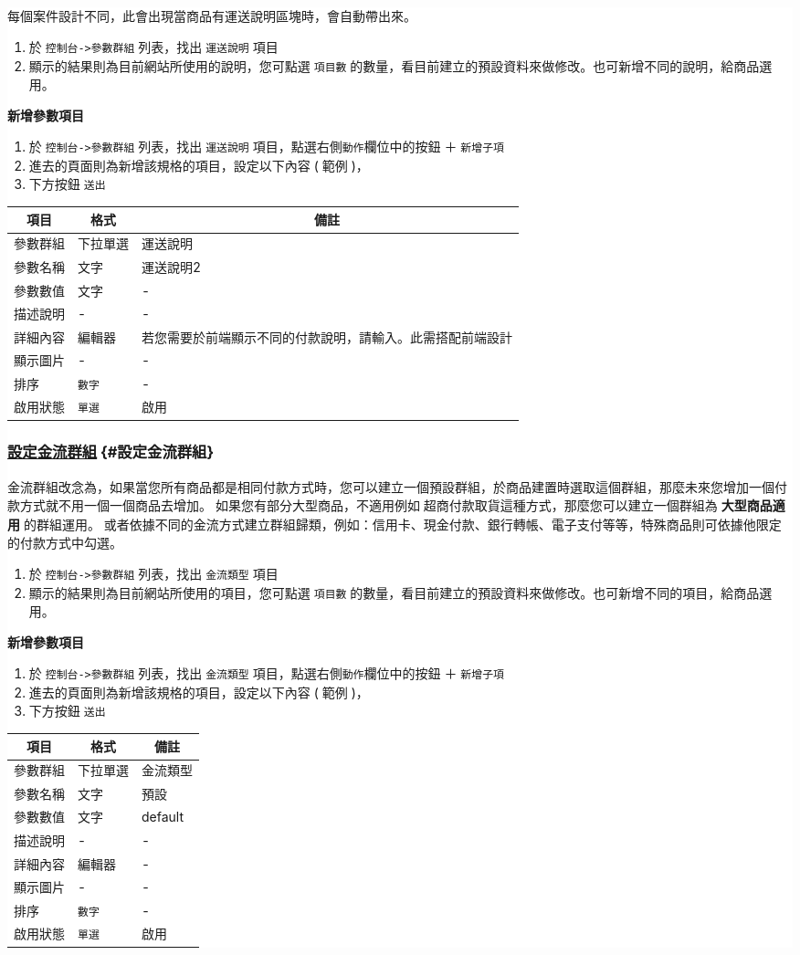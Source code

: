 每個案件設計不同，此會出現當商品有運送說明區塊時，會自動帶出來。

1. 於 `控制台->參數群組` 列表，找出 `運送說明`  項目
2. 顯示的結果則為目前網站所使用的說明，您可點選 `項目數` 的數量，看目前建立的預設資料來做修改。也可新增不同的說明，給商品選用。

**新增參數項目**

1. 於 `控制台->參數群組` 列表，找出 `運送說明`  項目，點選右側`動作`欄位中的按鈕 ＋ `新增子項`
2. 進去的頁面則為新增該規格的項目，設定以下內容 ( 範例 )，
3. 下方按鈕 `送出`

| 項目 | 格式 | 備註 |
| --- | --- | --- |
| 參數群組 | 下拉單選 | 運送說明 |
| 參數名稱 | 文字 | 運送說明2 |
| 參數數值 | 文字 | - |
| 描述說明 | - | - |
| 詳細內容 | 編輯器 | 若您需要於前端顯示不同的付款說明，請輸入。此需搭配前端設計 |
| 顯示圖片 | - | - |
| 排序 | `數字` | - |
| 啟用狀態 | `單選` | 啟用 |

### [設定金流群組](/guide/site-parameter-group#設定金流群組) {#設定金流群組}

金流群組改念為，如果當您所有商品都是相同付款方式時，您可以建立一個預設群組，於商品建置時選取這個群組，那麼未來您增加一個付款方式就不用一個一個商品去增加。
如果您有部分大型商品，不適用例如 超商付款取貨這種方式，那麼您可以建立一個群組為 **大型商品適用** 的群組運用。
或者依據不同的金流方式建立群組歸類，例如：信用卡、現金付款、銀行轉帳、電子支付等等，特殊商品則可依據他限定的付款方式中勾選。

1. 於 `控制台->參數群組` 列表，找出 `金流類型`  項目
2. 顯示的結果則為目前網站所使用的項目，您可點選 `項目數` 的數量，看目前建立的預設資料來做修改。也可新增不同的項目，給商品選用。

**新增參數項目**

1. 於 `控制台->參數群組` 列表，找出 `金流類型`  項目，點選右側`動作`欄位中的按鈕 ＋ `新增子項`
2. 進去的頁面則為新增該規格的項目，設定以下內容 ( 範例 )，
3. 下方按鈕 `送出`

| 項目 | 格式 | 備註 |
| --- | --- | --- |
| 參數群組 | 下拉單選 | 金流類型 |
| 參數名稱 | 文字 | 預設 |
| 參數數值 | 文字 | default |
| 描述說明 | - | - |
| 詳細內容 | 編輯器 | - |
| 顯示圖片 | - | - |
| 排序 | `數字` | - |
| 啟用狀態 | `單選` | 啟用 |
